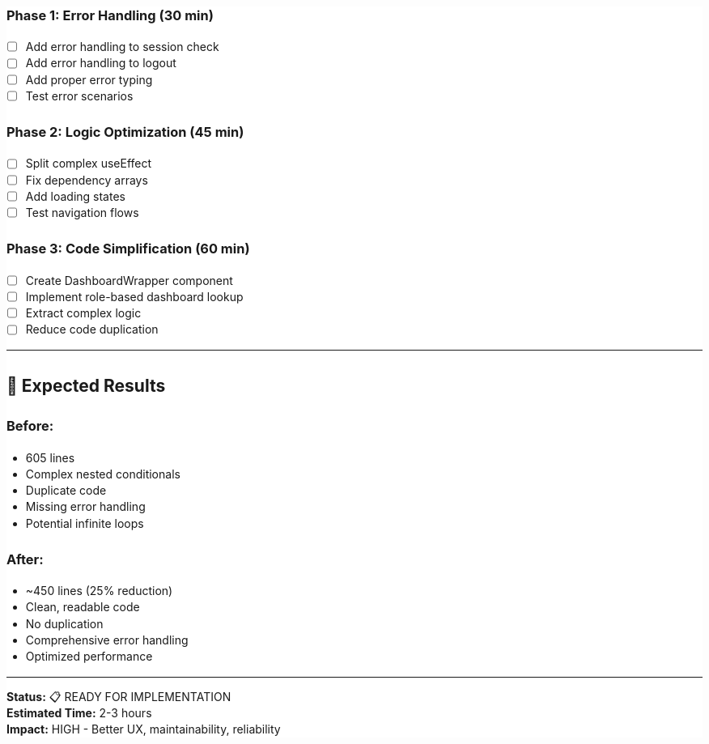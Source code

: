 ### **Phase 1: Error Handling** (30 min)
- [ ] Add error handling to session check
- [ ] Add error handling to logout
- [ ] Add proper error typing
- [ ] Test error scenarios

### **Phase 2: Logic Optimization** (45 min)
- [ ] Split complex useEffect
- [ ] Fix dependency arrays
- [ ] Add loading states
- [ ] Test navigation flows

### **Phase 3: Code Simplification** (60 min)
- [ ] Create DashboardWrapper component
- [ ] Implement role-based dashboard lookup
- [ ] Extract complex logic
- [ ] Reduce code duplication

---

## 🚀 Expected Results

### **Before:**
- 605 lines
- Complex nested conditionals
- Duplicate code
- Missing error handling
- Potential infinite loops

### **After:**
- ~450 lines (25% reduction)
- Clean, readable code
- No duplication
- Comprehensive error handling
- Optimized performance

---

**Status:** 📋 READY FOR IMPLEMENTATION  
**Estimated Time:** 2-3 hours  
**Impact:** HIGH - Better UX, maintainability, reliability

